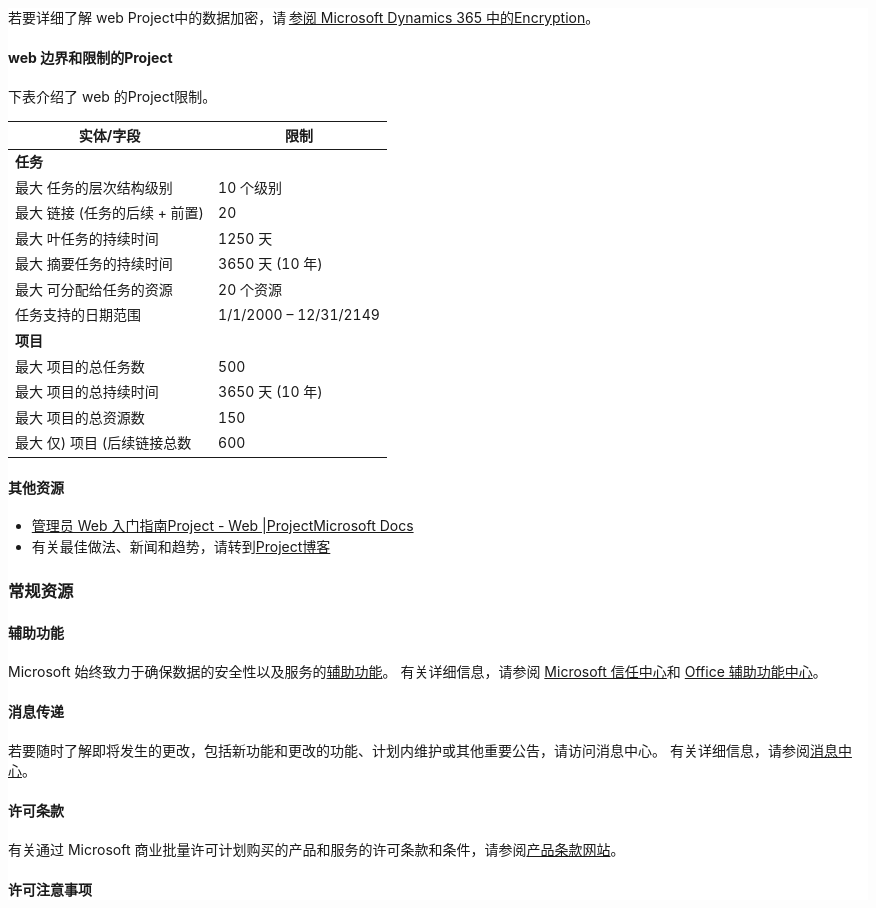 若要详细了解 web Project中的数据加密，请 [参阅 Microsoft Dynamics 365 中的Encryption](/microsoft-365/compliance/office-365-encryption-in-microsoft-dynamics-365)。

#### <a name="project-for-the-web-boundaries-and-limitations"></a>web 边界和限制的Project

下表介绍了 web 的Project限制。

| 实体/字段 | 限制 |
|--------------|-------|
| **任务** | |
| 最大 任务的层次结构级别 | 10 个级别 |
| 最大 链接 (任务的后续 + 前置)  | 20 |
| 最大 叶任务的持续时间 | 1250 天 |
| 最大 摘要任务的持续时间 | 3650 天 (10 年)  |
| 最大 可分配给任务的资源 | 20 个资源 |
| 任务支持的日期范围 | 1/1/2000 – 12/31/2149 |
| **项目** | |
| 最大 项目的总任务数 | 500 |
| 最大 项目的总持续时间 | 3650 天 (10 年)  |
| 最大 项目的总资源数 | 150 |
| 最大 仅) 项目 (后续链接总数 | 600 |

#### <a name="additional-resources"></a>其他资源

- [管理员 Web 入门指南Project - Web |ProjectMicrosoft Docs](/project-for-the-web/project-for-the-web-get-started-guide-for-admins)
- 有关最佳做法、新闻和趋势，请转到[Project博客](https://techcommunity.microsoft.com/t5/project-blog/bg-p/ProjectBlog)
 
### <a name="general-resources"></a>常规资源

#### <a name="accessibility"></a>辅助功能

Microsoft 始终致力于确保数据的安全性以及服务的[辅助功能](https://www.microsoft.com/trust-center/compliance/accessibility)。 有关详细信息，请参阅 [Microsoft 信任中心](https://www.microsoft.com/trust-center)和 [Office 辅助功能中心](https://support.office.com/article/ecab0fcf-d143-4fe8-a2ff-6cd596bddc6d)。

#### <a name="messaging"></a>消息传递

若要随时了解即将发生的更改，包括新功能和更改的功能、计划内维护或其他重要公告，请访问消息中心。 有关详细信息，请参阅[消息中心](/microsoft-365/admin/manage/)。

#### <a name="licensing-terms"></a>许可条款

有关通过 Microsoft 商业批量许可计划购买的产品和服务的许可条款和条件，请参阅[产品条款网站](https://www.microsoft.com/licensing/terms/)。

#### <a name="licensing-considerations"></a>许可注意事项
